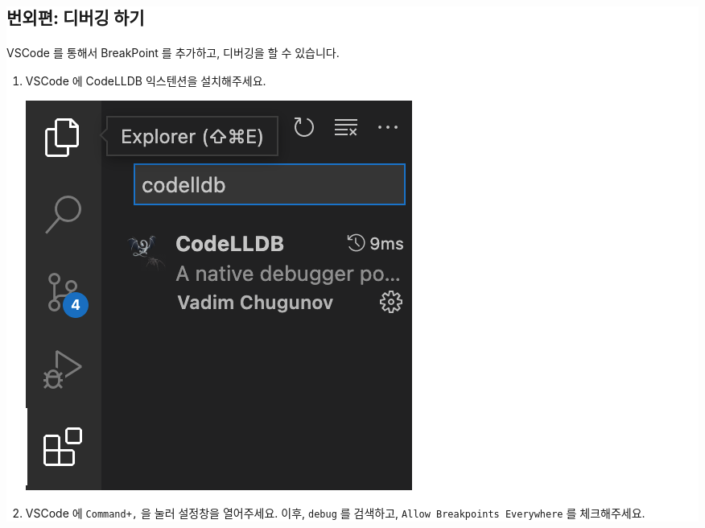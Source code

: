 ## 번외편: 디버깅 하기

VSCode 를 통해서 BreakPoint 를 추가하고, 디버깅을 할 수 있습니다.

1. VSCode 에 CodeLLDB 익스텐션을 설치해주세요.

    ![debug_vscode_extension_codelldb](./asset_readme/debug_vscode_extension_codelldb.png)

2. VSCode 에 `Command+,` 을 눌러 설정창을 열어주세요. 이후, `debug` 를 검색하고, `Allow Breakpoints Everywhere` 를 체크해주세요.
